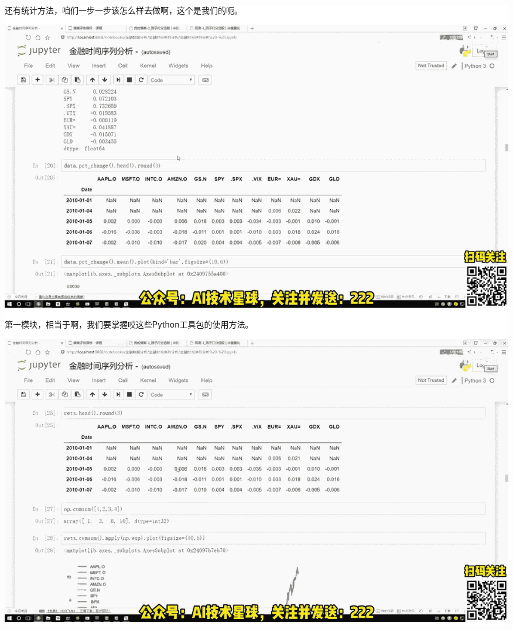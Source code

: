 还有统计方法，咱们一步一步该怎么样去做啊，这个是我们的呃。

![](img/94d239be965d1f76001f5ba838e765c9_11.png)

第一模块，相当于啊，我们要掌握哎这些Python工具包的使用方法。

![](img/94d239be965d1f76001f5ba838e765c9_13.png)
